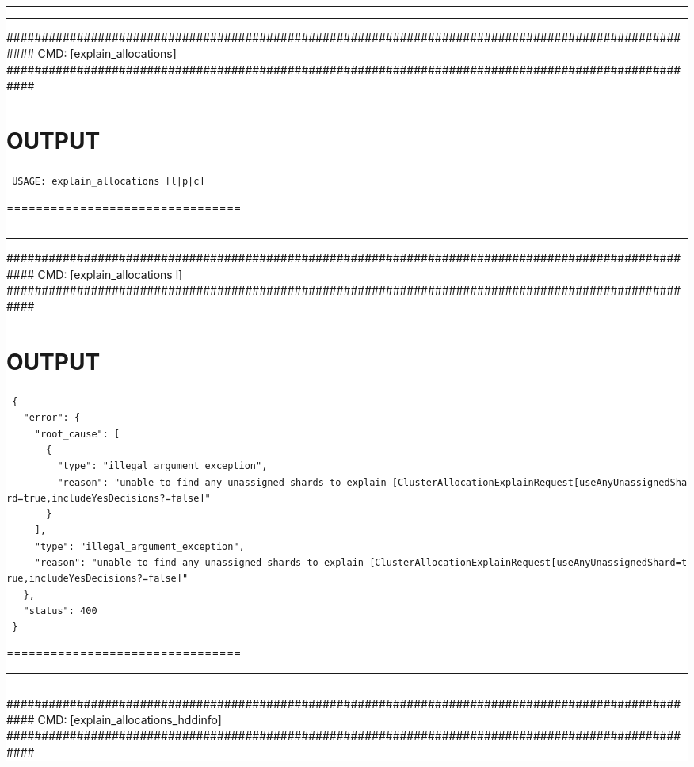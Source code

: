 
****************************************************************************************************
****************************************************************************************************


####################################################################################################
    CMD: [explain_allocations]
####################################################################################################

OUTPUT
================================

     
     USAGE: explain_allocations [l|p|c]
     
================================


****************************************************************************************************
****************************************************************************************************


####################################################################################################
    CMD: [explain_allocations l]
####################################################################################################

OUTPUT
================================

     {
       "error": {
         "root_cause": [
           {
             "type": "illegal_argument_exception",
             "reason": "unable to find any unassigned shards to explain [ClusterAllocationExplainRequest[useAnyUnassignedShard=true,includeYesDecisions?=false]"
           }
         ],
         "type": "illegal_argument_exception",
         "reason": "unable to find any unassigned shards to explain [ClusterAllocationExplainRequest[useAnyUnassignedShard=true,includeYesDecisions?=false]"
       },
       "status": 400
     }
================================


****************************************************************************************************
****************************************************************************************************


####################################################################################################
    CMD: [explain_allocations_hddinfo]
####################################################################################################
